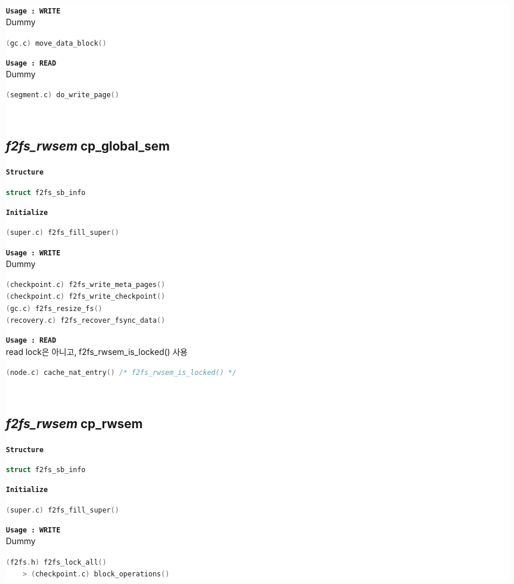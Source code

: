 **`Usage : WRITE`**  
Dummy
```c
(gc.c) move_data_block()
```

**`Usage : READ`**  
Dummy
```c
(segment.c) do_write_page()
```
<br>


## *f2fs_rwsem* cp_global_sem

**`Structure`** 
```c
struct f2fs_sb_info
```

**`Initialize`** 
```c
(super.c) f2fs_fill_super()
```

**`Usage : WRITE`**  
Dummy
```c
(checkpoint.c) f2fs_write_meta_pages()
(checkpoint.c) f2fs_write_checkpoint()
(gc.c) f2fs_resize_fs()
(recovery.c) f2fs_recover_fsync_data()
```

**`Usage : READ`**  
read lock은 아니고, f2fs_rwsem_is_locked() 사용
```c
(node.c) cache_nat_entry() /* f2fs_rwsem_is_locked() */
```
<br>


## *f2fs_rwsem* cp_rwsem

**`Structure`** 
```c
struct f2fs_sb_info
```

**`Initialize`** 
```c
(super.c) f2fs_fill_super()
```

**`Usage : WRITE`**  
Dummy
```c
(f2fs.h) f2fs_lock_all()
    > (checkpoint.c) block_operations()
```

